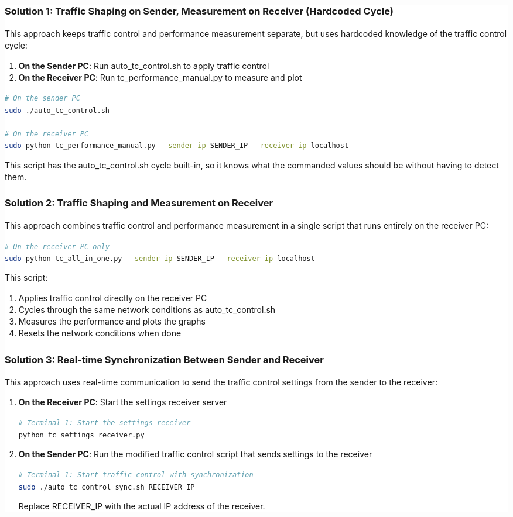 ### Solution 1: Traffic Shaping on Sender, Measurement on Receiver (Hardcoded Cycle)

This approach keeps traffic control and performance measurement separate, but uses hardcoded knowledge of the traffic control cycle:

1. **On the Sender PC**: Run auto_tc_control.sh to apply traffic control
2. **On the Receiver PC**: Run tc_performance_manual.py to measure and plot

```bash
# On the sender PC
sudo ./auto_tc_control.sh

# On the receiver PC
sudo python tc_performance_manual.py --sender-ip SENDER_IP --receiver-ip localhost
```

This script has the auto_tc_control.sh cycle built-in, so it knows what the commanded values should be without having to detect them.

### Solution 2: Traffic Shaping and Measurement on Receiver

This approach combines traffic control and performance measurement in a single script that runs entirely on the receiver PC:

```bash
# On the receiver PC only
sudo python tc_all_in_one.py --sender-ip SENDER_IP --receiver-ip localhost
```

This script:
1. Applies traffic control directly on the receiver PC
2. Cycles through the same network conditions as auto_tc_control.sh
3. Measures the performance and plots the graphs
4. Resets the network conditions when done

### Solution 3: Real-time Synchronization Between Sender and Receiver

This approach uses real-time communication to send the traffic control settings from the sender to the receiver:

1. **On the Receiver PC**: Start the settings receiver server
   ```bash
   # Terminal 1: Start the settings receiver
   python tc_settings_receiver.py
   ```

2. **On the Sender PC**: Run the modified traffic control script that sends settings to the receiver
   ```bash
   # Terminal 1: Start traffic control with synchronization
   sudo ./auto_tc_control_sync.sh RECEIVER_IP
   ```
   Replace RECEIVER_IP with the actual IP address of the receiver.
